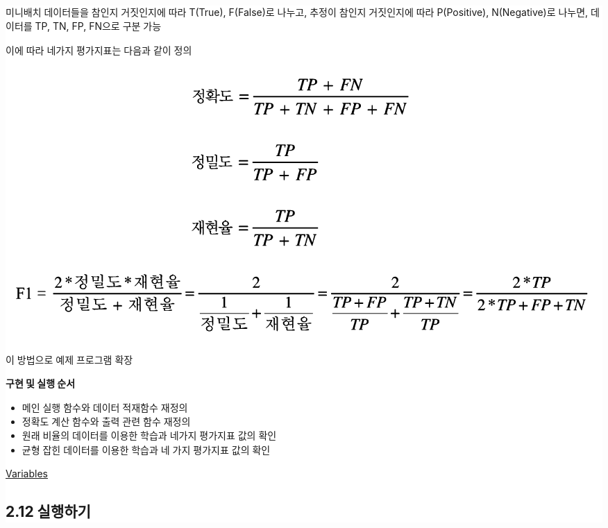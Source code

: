 미니배치 데이터들을 참인지 거짓인지에 따라 T(True), F(False)로 나누고, 추정이 참인지 거짓인지에 따라 P(Positive), N(Negative)로 나누면, 데이터를 TP, TN, FP, FN으로 구분 가능

이에 따라 네가지 평가지표는 다음과 같이 정의

![figure4](img/Untitled%204.png)

이 방법으로 예제 프로그램 확장

**구현 및 실행 순서**

- 메인 실행 함수와 데이터 적재함수 재정의
- 정확도 계산 함수와 출력 관련 함수 재정의
- 원래 비율의 데이터를 이용한 학습과 네가지 평가지표 값의 확인
- 균형 잡힌 데이터를 이용한 학습과 네 가지 평가지표 값의 확인

[Variables](https://www.notion.so/3a8a85014d71448a84ef8af578e0e8c5)

## 2.12 실행하기

